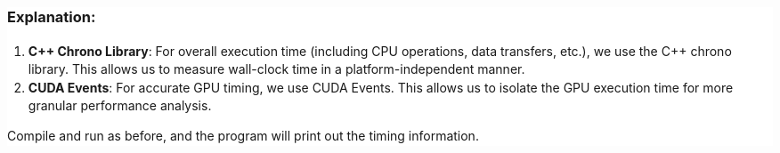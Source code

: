 ### Explanation:

1. **C++ Chrono Library**: For overall execution time (including CPU operations, data transfers, etc.), we use the C++ chrono library. This allows us to measure wall-clock time in a platform-independent manner.
2. **CUDA Events**: For accurate GPU timing, we use CUDA Events. This allows us to isolate the GPU execution time for more granular performance analysis.

Compile and run as before, and the program will print out the timing information.

